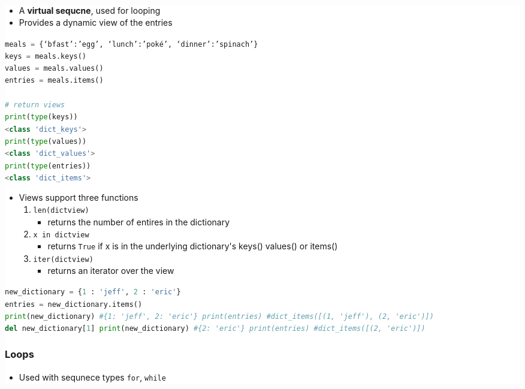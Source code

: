 - A **virtual sequcne**, used for looping
- Provides a dynamic view of the entries

```python
meals = {‘bfast’:’egg’, ‘lunch’:’poké’, ‘dinner’:’spinach’}
keys = meals.keys()
values = meals.values()
entries = meals.items()

# return views
print(type(keys))
<class 'dict_keys'>
print(type(values))
<class 'dict_values'>
print(type(entries))
<class 'dict_items'>
```

- Views support three functions
  1. `len(dictview)`
     - returns the number of entires in the dictionary
  2. `x in dictview`
     - returns `True` if x is in the underlying dictionary's keys() values() or items()
  3. `iter(dictview)`
     - returns an iterator over the view

```python
new_dictionary = {1 : 'jeff', 2 : 'eric'}
entries = new_dictionary.items()
print(new_dictionary) #{1: 'jeff', 2: 'eric'} print(entries) #dict_items([(1, 'jeff'), (2, 'eric')])
del new_dictionary[1] print(new_dictionary) #{2: 'eric'} print(entries) #dict_items([(2, 'eric')])
```

### Loops

- Used with sequnece types `for`, `while`

